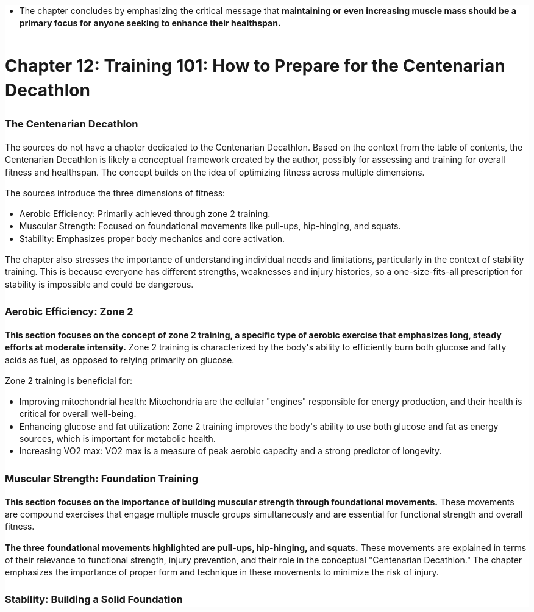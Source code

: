 *   The chapter concludes by emphasizing the critical message that **maintaining or even increasing muscle mass should be a primary focus for anyone seeking to enhance their healthspan.**


# Chapter 12: Training 101: How to Prepare for the Centenarian Decathlon

### The Centenarian Decathlon

The sources do not have a chapter dedicated to the Centenarian Decathlon. Based on the context from the table of contents, the Centenarian Decathlon is likely a conceptual framework created by the author, possibly for assessing and training for overall fitness and healthspan.  The concept builds on the idea of optimizing fitness across multiple dimensions. 

The sources introduce the three dimensions of fitness:

*   Aerobic Efficiency: Primarily achieved through zone 2 training.
*   Muscular Strength: Focused on foundational movements like pull-ups, hip-hinging, and squats.
*   Stability: Emphasizes proper body mechanics and core activation.

The chapter also stresses the importance of understanding individual needs and limitations, particularly in the context of stability training. This is because everyone has different strengths, weaknesses and injury histories, so a one-size-fits-all prescription for stability is impossible and could be dangerous.

### Aerobic Efficiency: Zone 2

**This section focuses on the concept of zone 2 training, a specific type of aerobic exercise that emphasizes long, steady efforts at moderate intensity.**  Zone 2 training is characterized by the body's ability to efficiently burn both glucose and fatty acids as fuel, as opposed to relying primarily on glucose. 

Zone 2 training is beneficial for:

*   Improving mitochondrial health: Mitochondria are the cellular "engines" responsible for energy production, and their health is critical for overall well-being.
*   Enhancing glucose and fat utilization: Zone 2 training improves the body's ability to use both glucose and fat as energy sources, which is important for metabolic health.
*   Increasing VO2 max: VO2 max is a measure of peak aerobic capacity and a strong predictor of longevity.

### Muscular Strength: Foundation Training

**This section focuses on the importance of building muscular strength through foundational movements.** These movements are compound exercises that engage multiple muscle groups simultaneously and are essential for functional strength and overall fitness. 

**The three foundational movements highlighted are pull-ups, hip-hinging, and squats.** These movements are explained in terms of their relevance to functional strength, injury prevention, and their role in the conceptual "Centenarian Decathlon." The chapter emphasizes the importance of proper form and technique in these movements to minimize the risk of injury.

### Stability: Building a Solid Foundation

